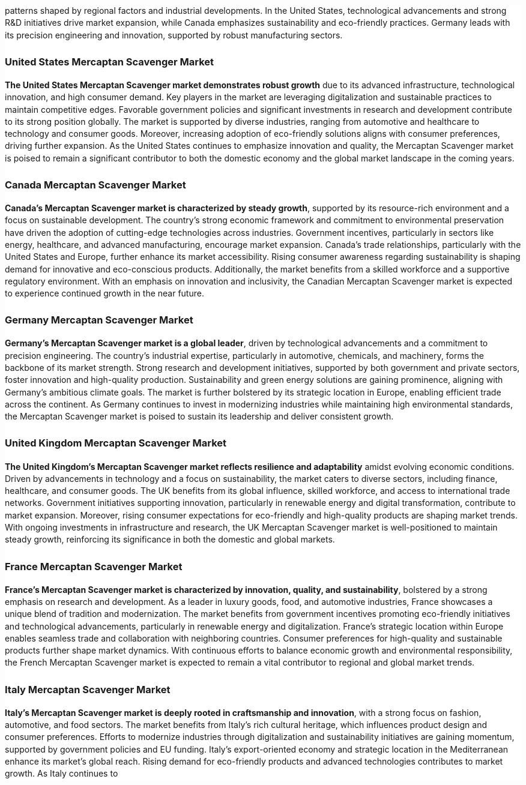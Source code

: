 patterns shaped by regional factors and industrial developments. In the United States, technological advancements and strong R&amp;D initiatives drive market expansion, while Canada emphasizes sustainability and eco-friendly practices. Germany leads with its precision engineering and innovation, supported by robust manufacturing sectors.</span></em></p></blockquote><h3><strong>United States Mercaptan Scavenger Market</strong></h3><p><strong>The United States Mercaptan Scavenger market demonstrates robust growth</strong> due to its advanced infrastructure, technological innovation, and high consumer demand. Key players in the market are leveraging digitalization and sustainable practices to maintain competitive edges. Favorable government policies and significant investments in research and development contribute to its strong position globally. The market is supported by diverse industries, ranging from automotive and healthcare to technology and consumer goods. Moreover, increasing adoption of eco-friendly solutions aligns with consumer preferences, driving further expansion. As the United States continues to emphasize innovation and quality, the Mercaptan Scavenger market is poised to remain a significant contributor to both the domestic economy and the global market landscape in the coming years.</p><h3><strong>Canada Mercaptan Scavenger Market</strong></h3><p><strong>Canada&rsquo;s Mercaptan Scavenger market is characterized by steady growth</strong>, supported by its resource-rich environment and a focus on sustainable development. The country&rsquo;s strong economic framework and commitment to environmental preservation have driven the adoption of cutting-edge technologies across industries. Government incentives, particularly in sectors like energy, healthcare, and advanced manufacturing, encourage market expansion. Canada&rsquo;s trade relationships, particularly with the United States and Europe, further enhance its market accessibility. Rising consumer awareness regarding sustainability is shaping demand for innovative and eco-conscious products. Additionally, the market benefits from a skilled workforce and a supportive regulatory environment. With an emphasis on innovation and inclusivity, the Canadian Mercaptan Scavenger market is expected to experience continued growth in the near future.</p><h3><strong>Germany Mercaptan Scavenger Market</strong></h3><p><strong>Germany&rsquo;s Mercaptan Scavenger market is a global leader</strong>, driven by technological advancements and a commitment to precision engineering. The country&rsquo;s industrial expertise, particularly in automotive, chemicals, and machinery, forms the backbone of its market strength. Strong research and development initiatives, supported by both government and private sectors, foster innovation and high-quality production. Sustainability and green energy solutions are gaining prominence, aligning with Germany&rsquo;s ambitious climate goals. The market is further bolstered by its strategic location in Europe, enabling efficient trade across the continent. As Germany continues to invest in modernizing industries while maintaining high environmental standards, the Mercaptan Scavenger market is poised to sustain its leadership and deliver consistent growth.</p><h3><strong>United Kingdom Mercaptan Scavenger Market</strong></h3><p><strong>The United Kingdom&rsquo;s Mercaptan Scavenger market reflects resilience and adaptability</strong> amidst evolving economic conditions. Driven by advancements in technology and a focus on sustainability, the market caters to diverse sectors, including finance, healthcare, and consumer goods. The UK benefits from its global influence, skilled workforce, and access to international trade networks. Government initiatives supporting innovation, particularly in renewable energy and digital transformation, contribute to market expansion. Moreover, rising consumer expectations for eco-friendly and high-quality products are shaping market trends. With ongoing investments in infrastructure and research, the UK Mercaptan Scavenger market is well-positioned to maintain steady growth, reinforcing its significance in both the domestic and global markets.</p><h3><strong>France Mercaptan Scavenger Market</strong></h3><p><strong>France&rsquo;s Mercaptan Scavenger market is characterized by innovation, quality, and sustainability</strong>, bolstered by a strong emphasis on research and development. As a leader in luxury goods, food, and automotive industries, France showcases a unique blend of tradition and modernization. The market benefits from government incentives promoting eco-friendly initiatives and technological advancements, particularly in renewable energy and digitalization. France&rsquo;s strategic location within Europe enables seamless trade and collaboration with neighboring countries. Consumer preferences for high-quality and sustainable products further shape market dynamics. With continuous efforts to balance economic growth and environmental responsibility, the French Mercaptan Scavenger market is expected to remain a vital contributor to regional and global market trends.</p><h3><strong>Italy Mercaptan Scavenger Market</strong></h3><p><strong>Italy&rsquo;s Mercaptan Scavenger market is deeply rooted in craftsmanship and innovation</strong>, with a strong focus on fashion, automotive, and food sectors. The market benefits from Italy&rsquo;s rich cultural heritage, which influences product design and consumer preferences. Efforts to modernize industries through digitalization and sustainability initiatives are gaining momentum, supported by government policies and EU funding. Italy&rsquo;s export-oriented economy and strategic location in the Mediterranean enhance its market&rsquo;s global reach. Rising demand for eco-friendly products and advanced technologies contributes to market growth. As Italy continues to